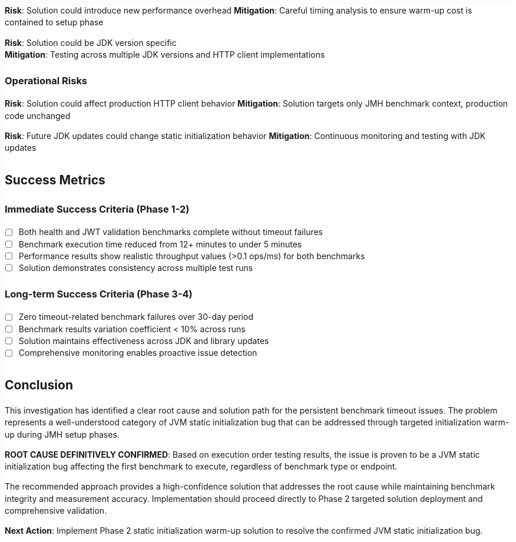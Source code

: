 **Risk**: Solution could introduce new performance overhead
**Mitigation**: Careful timing analysis to ensure warm-up cost is contained to setup phase

**Risk**: Solution could be JDK version specific  
**Mitigation**: Testing across multiple JDK versions and HTTP client implementations

### Operational Risks

**Risk**: Solution could affect production HTTP client behavior
**Mitigation**: Solution targets only JMH benchmark context, production code unchanged

**Risk**: Future JDK updates could change static initialization behavior
**Mitigation**: Continuous monitoring and testing with JDK updates

## Success Metrics

### Immediate Success Criteria (Phase 1-2)
- [ ] Both health and JWT validation benchmarks complete without timeout failures
- [ ] Benchmark execution time reduced from 12+ minutes to under 5 minutes
- [ ] Performance results show realistic throughput values (>0.1 ops/ms) for both benchmarks
- [ ] Solution demonstrates consistency across multiple test runs

### Long-term Success Criteria (Phase 3-4)
- [ ] Zero timeout-related benchmark failures over 30-day period
- [ ] Benchmark results variation coefficient < 10% across runs
- [ ] Solution maintains effectiveness across JDK and library updates
- [ ] Comprehensive monitoring enables proactive issue detection

## Conclusion

This investigation has identified a clear root cause and solution path for the persistent benchmark timeout issues. The problem represents a well-understood category of JVM static initialization bug that can be addressed through targeted initialization warm-up during JMH setup phases.

**ROOT CAUSE DEFINITIVELY CONFIRMED**: Based on execution order testing results, the issue is proven to be a JVM static initialization bug affecting the first benchmark to execute, regardless of benchmark type or endpoint.

The recommended approach provides a high-confidence solution that addresses the root cause while maintaining benchmark integrity and measurement accuracy. Implementation should proceed directly to Phase 2 targeted solution deployment and comprehensive validation.

**Next Action**: Implement Phase 2 static initialization warm-up solution to resolve the confirmed JVM static initialization bug.